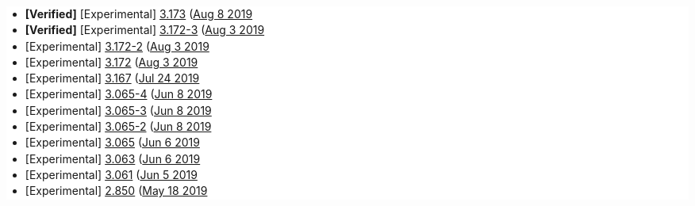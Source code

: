 * **[Verified]** [Experimental] [3.173](http://u.720life.cn/g/9f0504af3efde183c21bfd494d214bde81852a658d0285f2ed7269bbe98eb716da1537e8b2f0400868ab3ac828efd0a9dbd7b4100f5723e29224e4dc66f3e63aa62ad5eb9aaaf4d7b0cbc63d82470f25) ([Aug 8 2019](http://u.720life.cn/g/25c151d41744ac4fd0e3c488e14a36a50ddad4742662ec2548efc21712af90677c96220d5fee1dcf8fe1ca8f1f99e5d91d5324a3579aff87f157857c2e7fa733b9735c9471eb1fe4a6f9d8708701d70ea6f9379fec3d4965017735791308bb2e4c859997bea662f67b97ff8128725fbd)
* **[Verified]** [Experimental] [3.172-3](http://u.720life.cn/g/9f0504af3efde183c21bfd494d214bde81852a658d0285f2ed7269bbe98eb7166aba980edb0bdb5bbfd90a5b320cf2d2dc3e5d07e914abf5063be39ae539c41dfdf5d3b5ce96fb1f686d850b0ff5aa48) ([Aug 3 2019](http://u.720life.cn/g/25c151d41744ac4fd0e3c488e14a36a50ddad4742662ec2548efc21712af90677c96220d5fee1dcf8fe1ca8f1f99e5d91d5324a3579aff87f157857c2e7fa733b9735c9471eb1fe4a6f9d8708701d70ea6f9379fec3d4965017735791308bb2eaa7429a5536499f0d3ac5ac2d92ea5c7)
* [Experimental] [3.172-2](http://u.720life.cn/g/9f0504af3efde183c21bfd494d214bde81852a658d0285f2ed7269bbe98eb716d499d67af960689efe055519fc6625bb1ac6a29676a2fbf88a7572588c3fdff3bddd45bbe896104e4d9b48b6788433f4) ([Aug 3 2019](http://u.720life.cn/g/25c151d41744ac4fd0e3c488e14a36a50ddad4742662ec2548efc21712af90677c96220d5fee1dcf8fe1ca8f1f99e5d91d5324a3579aff87f157857c2e7fa733b9735c9471eb1fe4a6f9d8708701d70ea6f9379fec3d4965017735791308bb2eea58738ffe5832731d93045bd38e2725)
* [Experimental] [3.172](http://u.720life.cn/g/9f0504af3efde183c21bfd494d214bde81852a658d0285f2ed7269bbe98eb716c49d94ee48e6a472c6274bb2f0f938809da7bc63079291555b71a791f02aff6c0c0f727c2f6ced379fbcf589504fac9a) ([Aug 3 2019](http://u.720life.cn/g/25c151d41744ac4fd0e3c488e14a36a50ddad4742662ec2548efc21712af90677c96220d5fee1dcf8fe1ca8f1f99e5d91d5324a3579aff87f157857c2e7fa733b9735c9471eb1fe4a6f9d8708701d70ea6f9379fec3d4965017735791308bb2edab72c3e8bdf19d454cb3d37776f7731)
* [Experimental] [3.167](http://u.720life.cn/g/9f0504af3efde183c21bfd494d214bde81852a658d0285f2ed7269bbe98eb716d4a53753fee41228f66c7988c3344e40e7ac9bc5af3604d896cb90e6fb5e40ad8ae3781300f7f466d42fafb7a624c286) ([Jul 24 2019](http://u.720life.cn/g/25c151d41744ac4fd0e3c488e14a36a50ddad4742662ec2548efc21712af90677c96220d5fee1dcf8fe1ca8f1f99e5d91d5324a3579aff87f157857c2e7fa733b9735c9471eb1fe4a6f9d8708701d70ea6f9379fec3d4965017735791308bb2ec2144e143d76f049004a50eefa5c4f0f)
* [Experimental] [3.065-4](http://u.720life.cn/g/9f0504af3efde183c21bfd494d214bde81852a658d0285f2ed7269bbe98eb7164a184b2c4b243059108adbe120a95f0f4cf2f336dd5a7e8c32e287493d021d77a279dbdb0ef874e465236968cc1e8f67) ([Jun 8 2019](http://u.720life.cn/g/25c151d41744ac4fd0e3c488e14a36a50ddad4742662ec2548efc21712af90677c96220d5fee1dcf8fe1ca8f1f99e5d91d5324a3579aff87f157857c2e7fa733b9735c9471eb1fe4a6f9d8708701d70ea6f9379fec3d4965017735791308bb2e239b0967fb2af0e8a2629b3f64e29ae1)
* [Experimental] [3.065-3](http://u.720life.cn/g/9f0504af3efde183c21bfd494d214bde81852a658d0285f2ed7269bbe98eb716bc2943a8af36969ab8d2b3dc04c0215c90541b8da5fb6a16e63f7331720d5012ad03081e4564b7fd4c1482b2aad79e55) ([Jun 8 2019](http://u.720life.cn/g/25c151d41744ac4fd0e3c488e14a36a50ddad4742662ec2548efc21712af90677c96220d5fee1dcf8fe1ca8f1f99e5d91d5324a3579aff87f157857c2e7fa733b9735c9471eb1fe4a6f9d8708701d70ea6f9379fec3d4965017735791308bb2e6ef305f772855f35ae17167ec529f243)
* [Experimental] [3.065-2](http://u.720life.cn/g/9f0504af3efde183c21bfd494d214bde81852a658d0285f2ed7269bbe98eb716636ce66b47bb56412e87218b3cfb059107a88503d24396d2e8920339b0749c7e3e08f2509438633fbf1d90f87e58d9a4) ([Jun 8 2019](http://u.720life.cn/g/25c151d41744ac4fd0e3c488e14a36a50ddad4742662ec2548efc21712af90677c96220d5fee1dcf8fe1ca8f1f99e5d91d5324a3579aff87f157857c2e7fa733b9735c9471eb1fe4a6f9d8708701d70ea6f9379fec3d4965017735791308bb2e5380f91dedb7bca3e42c39f5ef750eab)
* [Experimental] [3.065](http://u.720life.cn/g/9f0504af3efde183c21bfd494d214bde81852a658d0285f2ed7269bbe98eb71691fad84315d1ed8009b2520565141b3879a9f7f87d7c4787b59f07b8febf717a4815c28d7e07d755ac21ac2ca0dd1576) ([Jun 6 2019](http://u.720life.cn/g/25c151d41744ac4fd0e3c488e14a36a50ddad4742662ec2548efc21712af90677c96220d5fee1dcf8fe1ca8f1f99e5d91d5324a3579aff87f157857c2e7fa733b9735c9471eb1fe4a6f9d8708701d70ea6f9379fec3d4965017735791308bb2e74e0d6737d2d7a985736363be7f8abc5)
* [Experimental] [3.063](http://u.720life.cn/g/9f0504af3efde183c21bfd494d214bde81852a658d0285f2ed7269bbe98eb716afcf1ab782f0850b13144635f5610158a9ae4b3302bc6a88ffd28866d73db3ec855f533f487766c498787ce6a241f39f) ([Jun 6 2019](http://u.720life.cn/g/25c151d41744ac4fd0e3c488e14a36a50ddad4742662ec2548efc21712af90677c96220d5fee1dcf8fe1ca8f1f99e5d91d5324a3579aff87f157857c2e7fa733b9735c9471eb1fe4a6f9d8708701d70ea6f9379fec3d4965017735791308bb2ef8436c6795bc1dc69d6861c892a3050e)
* [Experimental] [3.061](http://u.720life.cn/g/9f0504af3efde183c21bfd494d214bde81852a658d0285f2ed7269bbe98eb71649978ad76545fdfe2b860043323a504a6b70e7d3fa0b0df9985541fbfc51f04eb84d5f6431b14f44915538f5d02e8a94) ([Jun 5 2019](http://u.720life.cn/g/25c151d41744ac4fd0e3c488e14a36a50ddad4742662ec2548efc21712af90677c96220d5fee1dcf8fe1ca8f1f99e5d91d5324a3579aff87f157857c2e7fa733b9735c9471eb1fe4a6f9d8708701d70ea6f9379fec3d4965017735791308bb2e591a5a8af645c097fe1a0a95652ca769)
* [Experimental] [2.850](http://u.720life.cn/g/9f0504af3efde183c21bfd494d214bde81852a658d0285f2ed7269bbe98eb716c207dfe34287503c81f33ab88942735be4406707c6402e69130d1a2722631467085d7255597618b95a7ca8cbcfb6d023) ([May 18 2019](http://u.720life.cn/g/25c151d41744ac4fd0e3c488e14a36a50ddad4742662ec2548efc21712af90677c96220d5fee1dcf8fe1ca8f1f99e5d91d5324a3579aff87f157857c2e7fa733b9735c9471eb1fe4a6f9d8708701d70ea6f9379fec3d4965017735791308bb2e91cb59ff7e562f50d3d376ba7c8ae888)